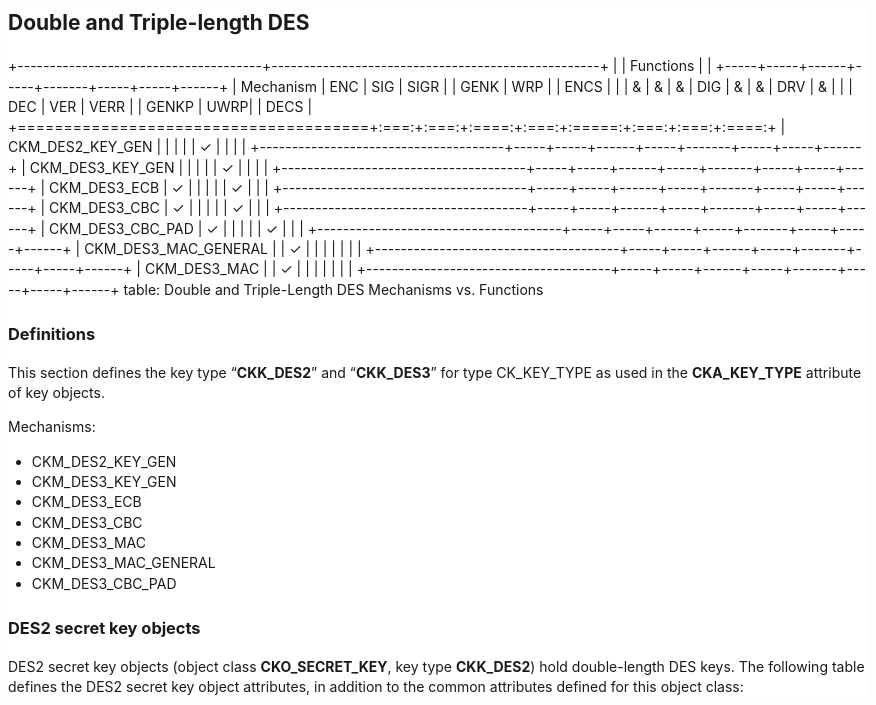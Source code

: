 ## Double and Triple-length DES

+--------------------------------------+---------------------------------------------------+
|                                      | Functions                                         |
|                                      +-----+-----+------+-----+-------+-----+-----+------+
| Mechanism                            | ENC | SIG | SIGR |     | GENK  | WRP |     | ENCS |
|                                      |  &  |  &  |  &   | DIG |   &   |  &  | DRV |  &   |
|                                      | DEC | VER | VERR |     | GENKP | UWRP|     | DECS |
+======================================+:===:+:===:+:====:+:===:+:=====:+:===:+:===:+:====:+
| CKM_DES2_KEY_GEN                     |     |     |      |     |   ✓   |     |     |      |
+--------------------------------------+-----+-----+------+-----+-------+-----+-----+------+
| CKM_DES3_KEY_GEN                     |     |     |      |     |   ✓   |     |     |      |
+--------------------------------------+-----+-----+------+-----+-------+-----+-----+------+
| CKM_DES3_ECB                         |  ✓  |     |      |     |       |  ✓  |     |      |
+--------------------------------------+-----+-----+------+-----+-------+-----+-----+------+
| CKM_DES3_CBC                         |  ✓  |     |      |     |       |  ✓  |     |      |
+--------------------------------------+-----+-----+------+-----+-------+-----+-----+------+
| CKM_DES3_CBC_PAD                     |  ✓  |     |      |     |       |  ✓  |     |      |
+--------------------------------------+-----+-----+------+-----+-------+-----+-----+------+
| CKM_DES3_MAC_GENERAL                 |     |  ✓  |      |     |       |     |     |      |
+--------------------------------------+-----+-----+------+-----+-------+-----+-----+------+
| CKM_DES3_MAC                         |     |  ✓  |      |     |       |     |     |      |
+--------------------------------------+-----+-----+------+-----+-------+-----+-----+------+
table: Double and Triple-Length DES Mechanisms vs. Functions

### Definitions

This section defines the key type “**CKK_DES2**” and “**CKK_DES3**” for type
CK_KEY_TYPE as used in the **CKA_KEY_TYPE** attribute of key objects.

Mechanisms:

- CKM_DES2_KEY_GEN
- CKM_DES3_KEY_GEN
- CKM_DES3_ECB
- CKM_DES3_CBC
- CKM_DES3_MAC
- CKM_DES3_MAC_GENERAL
- CKM_DES3_CBC_PAD

### DES2 secret key objects

DES2 secret key objects (object class **CKO_SECRET_KEY**, key type **CKK_DES2**)
hold double-length DES keys. The following table defines the DES2 secret key
object attributes, in addition to the common attributes defined for this object
class:
